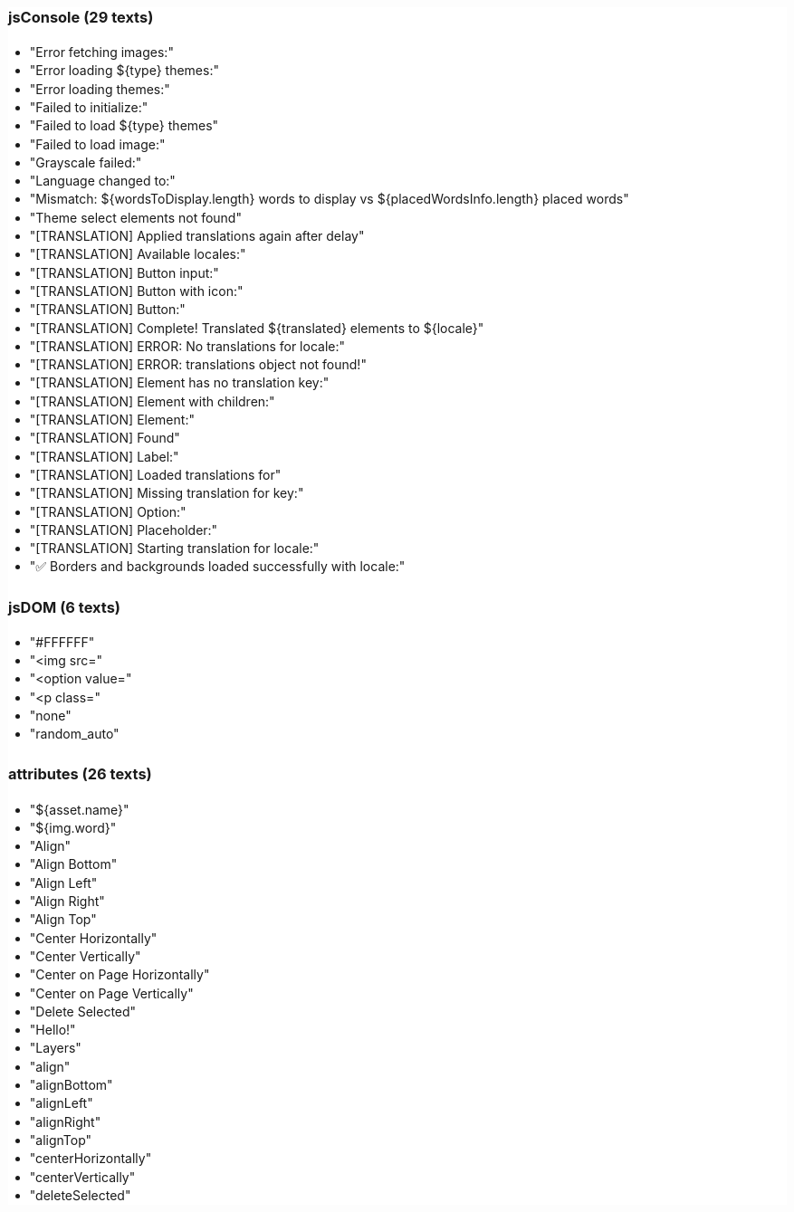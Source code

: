 ### jsConsole (29 texts)
- "Error fetching images:"
- "Error loading ${type} themes:"
- "Error loading themes:"
- "Failed to initialize:"
- "Failed to load ${type} themes"
- "Failed to load image:"
- "Grayscale failed:"
- "Language changed to:"
- "Mismatch: ${wordsToDisplay.length} words to display vs ${placedWordsInfo.length} placed words"
- "Theme select elements not found"
- "[TRANSLATION] Applied translations again after delay"
- "[TRANSLATION] Available locales:"
- "[TRANSLATION] Button input:"
- "[TRANSLATION] Button with icon:"
- "[TRANSLATION] Button:"
- "[TRANSLATION] Complete! Translated ${translated} elements to ${locale}"
- "[TRANSLATION] ERROR: No translations for locale:"
- "[TRANSLATION] ERROR: translations object not found!"
- "[TRANSLATION] Element has no translation key:"
- "[TRANSLATION] Element with children:"
- "[TRANSLATION] Element:"
- "[TRANSLATION] Found"
- "[TRANSLATION] Label:"
- "[TRANSLATION] Loaded translations for"
- "[TRANSLATION] Missing translation for key:"
- "[TRANSLATION] Option:"
- "[TRANSLATION] Placeholder:"
- "[TRANSLATION] Starting translation for locale:"
- "✅ Borders and backgrounds loaded successfully with locale:"

### jsDOM (6 texts)
- "#FFFFFF"
- "<img src="
- "<option value="
- "<p class="
- "none"
- "random_auto"

### attributes (26 texts)
- "${asset.name}"
- "${img.word}"
- "Align"
- "Align Bottom"
- "Align Left"
- "Align Right"
- "Align Top"
- "Center Horizontally"
- "Center Vertically"
- "Center on Page Horizontally"
- "Center on Page Vertically"
- "Delete Selected"
- "Hello!"
- "Layers"
- "align"
- "alignBottom"
- "alignLeft"
- "alignRight"
- "alignTop"
- "centerHorizontally"
- "centerVertically"
- "deleteSelected"